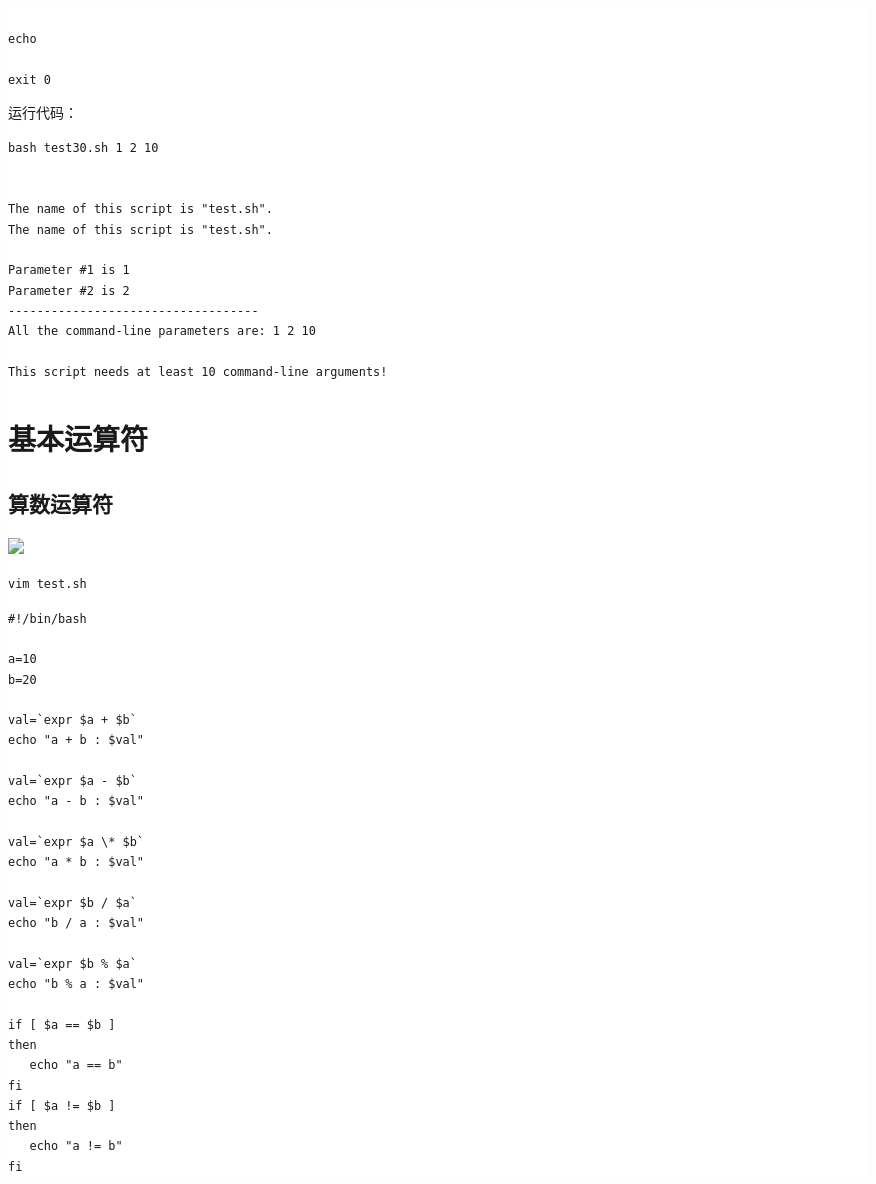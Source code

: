 ```

echo

exit 0
```
运行代码：

```
bash test30.sh 1 2 10


The name of this script is "test.sh".
The name of this script is "test.sh".

Parameter #1 is 1
Parameter #2 is 2
-----------------------------------
All the command-line parameters are: 1 2 10

This script needs at least 10 command-line arguments!
```

# 基本运算符
## 算数运算符

![](https://cdn.jsdelivr.net/gh/CARLOSGP2021/myFigures/img/26d2cecc-4ca0-46c3-945a-33314a851edf.png)

```
vim test.sh
```

```
#!/bin/bash

a=10
b=20

val=`expr $a + $b`
echo "a + b : $val"

val=`expr $a - $b`
echo "a - b : $val"

val=`expr $a \* $b`
echo "a * b : $val"

val=`expr $b / $a`
echo "b / a : $val"

val=`expr $b % $a`
echo "b % a : $val"

if [ $a == $b ]
then
   echo "a == b"
fi
if [ $a != $b ]
then
   echo "a != b"
fi
```
